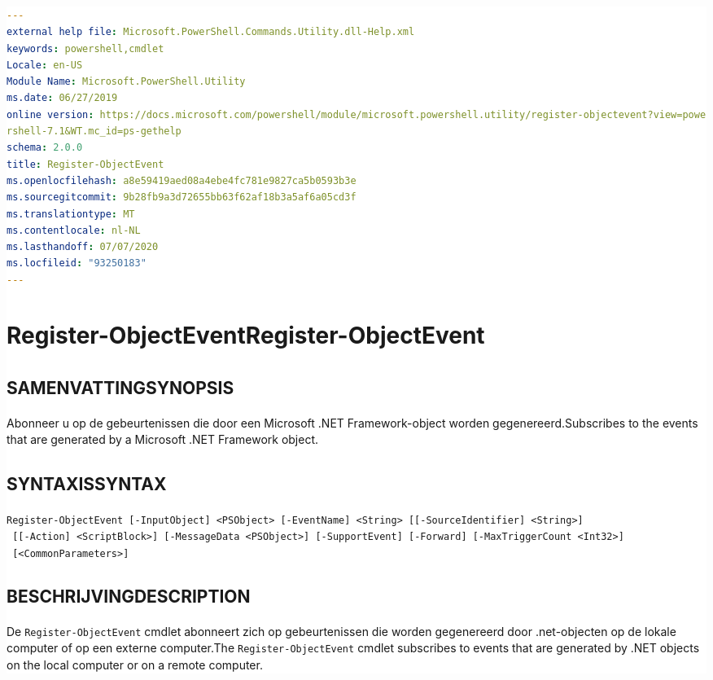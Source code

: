```yaml
---
external help file: Microsoft.PowerShell.Commands.Utility.dll-Help.xml
keywords: powershell,cmdlet
Locale: en-US
Module Name: Microsoft.PowerShell.Utility
ms.date: 06/27/2019
online version: https://docs.microsoft.com/powershell/module/microsoft.powershell.utility/register-objectevent?view=powershell-7.1&WT.mc_id=ps-gethelp
schema: 2.0.0
title: Register-ObjectEvent
ms.openlocfilehash: a8e59419aed08a4ebe4fc781e9827ca5b0593b3e
ms.sourcegitcommit: 9b28fb9a3d72655bb63f62af18b3a5af6a05cd3f
ms.translationtype: MT
ms.contentlocale: nl-NL
ms.lasthandoff: 07/07/2020
ms.locfileid: "93250183"
---
```

# <span data-ttu-id="38357-103">Register-ObjectEvent</span><span class="sxs-lookup"><span data-stu-id="38357-103">Register-ObjectEvent</span></span>

## <span data-ttu-id="38357-104">SAMENVATTING</span><span class="sxs-lookup"><span data-stu-id="38357-104">SYNOPSIS</span></span>
<span data-ttu-id="38357-105">Abonneer u op de gebeurtenissen die door een Microsoft .NET Framework-object worden gegenereerd.</span><span class="sxs-lookup"><span data-stu-id="38357-105">Subscribes to the events that are generated by a Microsoft .NET Framework object.</span></span>

## <span data-ttu-id="38357-106">SYNTAXIS</span><span class="sxs-lookup"><span data-stu-id="38357-106">SYNTAX</span></span>

```
Register-ObjectEvent [-InputObject] <PSObject> [-EventName] <String> [[-SourceIdentifier] <String>]
 [[-Action] <ScriptBlock>] [-MessageData <PSObject>] [-SupportEvent] [-Forward] [-MaxTriggerCount <Int32>]
 [<CommonParameters>]
```

## <span data-ttu-id="38357-107">BESCHRIJVING</span><span class="sxs-lookup"><span data-stu-id="38357-107">DESCRIPTION</span></span>

<span data-ttu-id="38357-108">De `Register-ObjectEvent` cmdlet abonneert zich op gebeurtenissen die worden gegenereerd door .net-objecten op de lokale computer of op een externe computer.</span><span class="sxs-lookup"><span data-stu-id="38357-108">The `Register-ObjectEvent` cmdlet subscribes to events that are generated by .NET objects on the local computer or on a remote computer.</span></span>
